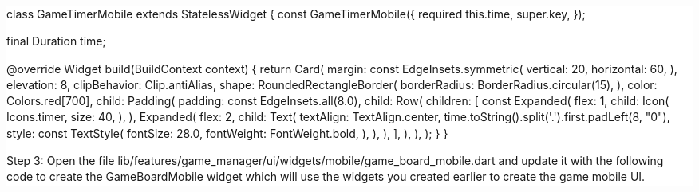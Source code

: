 class GameTimerMobile extends StatelessWidget {
  const GameTimerMobile({
    required this.time,
    super.key,
  });

  final Duration time;

  @override
  Widget build(BuildContext context) {
    return Card(
      margin: const EdgeInsets.symmetric(
        vertical: 20,
        horizontal: 60,
      ),
      elevation: 8,
      clipBehavior: Clip.antiAlias,
      shape: RoundedRectangleBorder(
        borderRadius: BorderRadius.circular(15),
      ),
      color: Colors.red[700],
      child: Padding(
        padding: const EdgeInsets.all(8.0),
        child: Row(
          children: [
            const Expanded(
              flex: 1,
              child: Icon(
                Icons.timer,
                size: 40,
              ),
            ),
            Expanded(
              flex: 2,
              child: Text(
                textAlign: TextAlign.center,
                time.toString().split('.').first.padLeft(8, "0"),
                style: const TextStyle(
                  fontSize: 28.0,
                  fontWeight: FontWeight.bold,
                ),
              ),
            ),
          ],
        ),
      ),
    );
  }
}

Step 3: Open the file lib/features/game_manager/ui/widgets/mobile/game_board_mobile.dart and update it with the following code to create the GameBoardMobile widget which will use the widgets you created earlier to create the game mobile UI.
